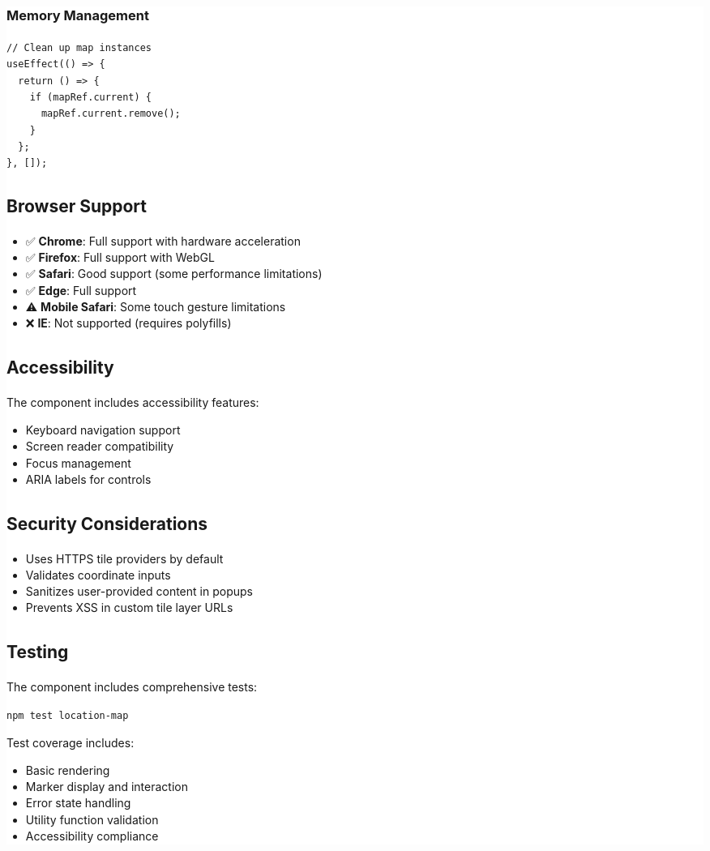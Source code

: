 ### Memory Management

```tsx
// Clean up map instances
useEffect(() => {
  return () => {
    if (mapRef.current) {
      mapRef.current.remove();
    }
  };
}, []);
```

## Browser Support

- ✅ **Chrome**: Full support with hardware acceleration
- ✅ **Firefox**: Full support with WebGL
- ✅ **Safari**: Good support (some performance limitations)
- ✅ **Edge**: Full support
- ⚠️ **Mobile Safari**: Some touch gesture limitations
- ❌ **IE**: Not supported (requires polyfills)

## Accessibility

The component includes accessibility features:

- Keyboard navigation support
- Screen reader compatibility
- Focus management
- ARIA labels for controls

## Security Considerations

- Uses HTTPS tile providers by default
- Validates coordinate inputs
- Sanitizes user-provided content in popups
- Prevents XSS in custom tile layer URLs

## Testing

The component includes comprehensive tests:

```bash
npm test location-map
```

Test coverage includes:
- Basic rendering
- Marker display and interaction
- Error state handling
- Utility function validation
- Accessibility compliance
